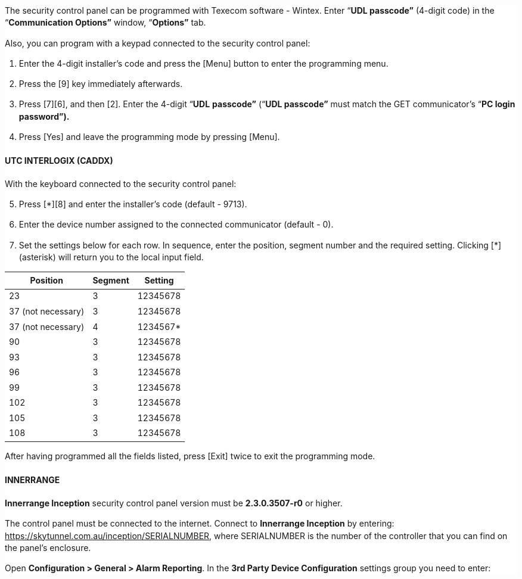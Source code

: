The security control panel can be programmed with Texecom software - Wintex. Enter “**UDL passcode”** (4-digit code) in the “**Communication Options”** window, “**Options”** tab.

Also, you can program with a keypad connected to the security control panel:

1.  Enter the 4-digit installer’s code and press the [Menu] button to enter the programming menu.

2.  Press the [9] key immediately afterwards.

3.  Press [7][6], and then [2]. Enter the 4-digit “**UDL** **passcode”** (“**UDL passcode”** must match the GET communicator’s “**PC login password”).**

4.  Press [Yes] and leave the programming mode by pressing [Menu].

#### UTC INTERLOGIX (CADDX)

With the keyboard connected to the security control panel:

5.  Press [\*][8] and enter the installer’s code (default - 9713).

6.  Enter the device number assigned to the connected communicator (default - 0).

7.  Set the settings below for each row. In sequence, enter the position, segment number and the required setting. Clicking [\*] (asterisk) will return you to the local input field.

| Position | Segment | Setting |
|----------|---------|---------|
| 23 | 3 | 12345678 |
| 37 (not necessary) | 3 | 12345678 |
| 37 (not necessary) | 4 | 1234567* |
| 90 | 3 | 12345678 |
| 93 | 3 | 12345678 |
| 96 | 3 | 12345678 |
| 99 | 3 | 12345678 |
| 102 | 3 | 12345678 |
| 105 | 3 | 12345678 |
| 108 | 3 | 12345678 |

After having programmed all the fields listed, press [Exit] twice to exit the programming mode.

#### INNERRANGE

**Innerrange Inception** security control panel version must be **2.3.0.3507-r0** or higher.

The control panel must be connected to the internet. Connect to **Innerrange Inception** by entering: <https://skytunnel.com.au/inception/SERIALNUMBER>, where SERIALNUMBER is the number of the controller that you can find on the panel’s enclosure.

Open **Configuration > General > Alarm Reporting**. In the **3rd Party Device Configuration** settings group you need to enter:
